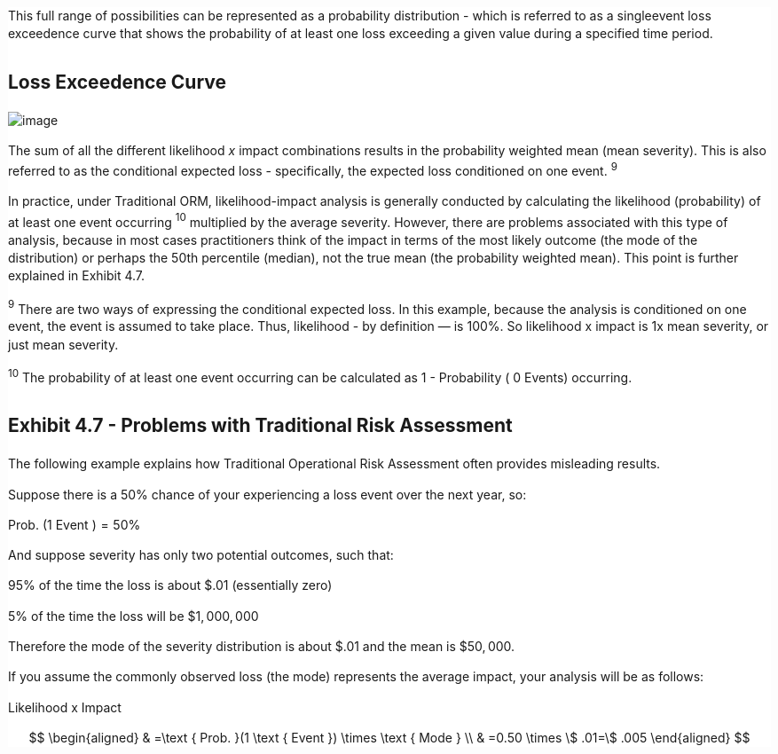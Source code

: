 This full range of possibilities can be represented as a probability distribution - which is referred to as a singleevent loss exceedence curve that shows the probability of at least one loss exceeding a given value during a specified time period.

## Loss Exceedence Curve

<img src="https://cdn.mathpix.com/cropped/2024_04_13_e02fc804ed9f8f26d2edg-23.jpg?height=526&width=857&top_left_y=854&top_left_x=645" alt="image" style="width:100%;height:auto;">

The sum of all the different likelihood $x$ impact combinations results in the probability weighted mean (mean severity). This is also referred to as the conditional expected loss - specifically, the expected loss conditioned on one event. ${ }^{9}$

In practice, under Traditional ORM, likelihood-impact analysis is generally conducted by calculating the likelihood (probability) of at least one event occurring ${ }^{10}$ multiplied by the average severity. However, there are problems associated with this type of analysis, because in most cases practitioners think of the impact in terms of the most likely outcome (the mode of the distribution) or perhaps the 50th percentile (median), not the true mean (the probability weighted mean). This point is further explained in Exhibit 4.7.

${ }^{9}$ There are two ways of expressing the conditional expected loss. In this example, because the analysis is conditioned on one event, the event is assumed to take place. Thus, likelihood - by definition — is $100 \%$. So likelihood $\mathrm{x}$ impact is $1 \mathrm{x}$ mean severity, or just mean severity.

${ }^{10}$ The probability of at least one event occurring can be calculated as 1 - Probability ( 0 Events) occurring.

## Exhibit 4.7 - Problems with Traditional Risk Assessment

The following example explains how Traditional Operational Risk Assessment often provides misleading results.

Suppose there is a $50 \%$ chance of your experiencing a loss event over the next year, so:

Prob. $(1$ Event $)=50 \%$

And suppose severity has only two potential outcomes, such that:

$95 \%$ of the time the loss is about $\$ .01$ (essentially zero)

$5 \%$ of the time the loss will be $\$ 1,000,000$

Therefore the mode of the severity distribution is about $\$ .01$ and the mean is $\$ 50,000$.

If you assume the commonly observed loss (the mode) represents the average impact, your analysis will be as follows:

Likelihood x Impact

$$
\begin{aligned}
& =\text { Prob. }(1 \text { Event }) \times \text { Mode } \\
& =0.50 \times \$ .01=\$ .005
\end{aligned}
$$

